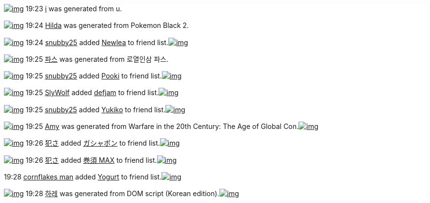[![img](http://www.deviantsart.com/2baljke.png)](http://www.barcodekanojo.com/kanojo/3018063/i) 19:23 [i](http://www.barcodekanojo.com/kanojo/3018063/i) was generated from u.

[![img](http://www.deviantsart.com/1vj9183.png)](http://www.barcodekanojo.com/kanojo/3018064/Hilda) 19:24 [Hilda](http://www.barcodekanojo.com/kanojo/3018064/Hilda) was generated from Pokemon Black 2.

[![img](http://www.deviantsart.com/20nj8ub.jpeg)](http://www.barcodekanojo.com/user/450284/snubby25) 19:24 [snubby25](http://www.barcodekanojo.com/user/450284/snubby25) added [Newlea](http://www.barcodekanojo.com/kanojo/2361911/Newlea) to friend list.[![img](http://www.deviantsart.com/46853j.png)](http://www.barcodekanojo.com/kanojo/2361911/Newlea)

[![img](http://www.deviantsart.com/2muff41.png)](http://www.barcodekanojo.com/kanojo/3018065/%ED%8C%8C%EC%8A%A4) 19:25 [파스](http://www.barcodekanojo.com/kanojo/3018065/%ED%8C%8C%EC%8A%A4) was generated from 로열인삼 파스.

[![img](http://www.deviantsart.com/20nj8ub.jpeg)](http://www.barcodekanojo.com/user/450284/snubby25) 19:25 [snubby25](http://www.barcodekanojo.com/user/450284/snubby25) added [Pooki](http://www.barcodekanojo.com/kanojo/2322792/Pooki) to friend list.[![img](http://www.deviantsart.com/3rl9h9o.png)](http://www.barcodekanojo.com/kanojo/2322792/Pooki)

[![img](http://www.deviantsart.com/uk7ad4.jpeg)](http://www.barcodekanojo.com/user/454678/SlyWolf) 19:25 [SlyWolf](http://www.barcodekanojo.com/user/454678/SlyWolf) added [defjam](http://www.barcodekanojo.com/kanojo/29821/defjam) to friend list.[![img](http://www.deviantsart.com/3lvj260.png)](http://www.barcodekanojo.com/kanojo/29821/defjam)

[![img](http://www.deviantsart.com/20nj8ub.jpeg)](http://www.barcodekanojo.com/user/450284/snubby25) 19:25 [snubby25](http://www.barcodekanojo.com/user/450284/snubby25) added [Yukiko](http://www.barcodekanojo.com/kanojo/2528850/Yukiko) to friend list.[![img](http://www.deviantsart.com/1ts3ajj.png)](http://www.barcodekanojo.com/kanojo/2528850/Yukiko)

[![img](http://www.deviantsart.com/1ck6qa7.png)](http://www.barcodekanojo.com/kanojo/3018066/Amy) 19:25 [Amy](http://www.barcodekanojo.com/kanojo/3018066/Amy) was generated from Warfare in the 20th Century: The Age of Global Con.[![img](http://www.deviantsart.com/2av2og3.jpeg)](http://www.barcodekanojo.com/product_images/barcode/5714128/1403259903/50x50xWarfare,P20in,P20the,P2020th,P20Century,P3A,P20The,P20Age,P20of,P20Global,P20Con.jpg,qw=88,ah=88.pagespeed.ic.d38DQ3ehVU.jpg)

[![img](http://www.deviantsart.com/1alqnc0.jpeg)](http://www.barcodekanojo.com/user/445543/%E7%8A%AF%E3%81%95) 19:26 [犯さ](http://www.barcodekanojo.com/user/445543/%E7%8A%AF%E3%81%95) added [ガシャポン](http://www.barcodekanojo.com/kanojo/214393/%E3%82%AC%E3%82%B7%E3%83%A3%E3%83%9D%E3%83%B3) to friend list.[![img](http://www.deviantsart.com/1rl31d6.png)](http://www.barcodekanojo.com/kanojo/214393/%E3%82%AC%E3%82%B7%E3%83%A3%E3%83%9D%E3%83%B3)

[![img](http://www.deviantsart.com/1alqnc0.jpeg)](http://www.barcodekanojo.com/user/445543/%E7%8A%AF%E3%81%95) 19:26 [犯さ](http://www.barcodekanojo.com/user/445543/%E7%8A%AF%E3%81%95) added [巻須 MAX](http://www.barcodekanojo.com/kanojo/408571/%E5%B7%BB%E9%A0%88%20MAX) to friend list.[![img](http://www.deviantsart.com/3opsh0i.png)](http://www.barcodekanojo.com/kanojo/408571/%E5%B7%BB%E9%A0%88%20MAX)

19:28 [cornflakes man](http://www.barcodekanojo.com/user/471254/cornflakes%20man) added [Yogurt](http://www.barcodekanojo.com/kanojo/21058/Yogurt) to friend list.[![img](http://www.deviantsart.com/2cq2f1j.png)](http://www.barcodekanojo.com/kanojo/21058/Yogurt)

[![img](http://www.deviantsart.com/1pv4llm.png)](http://www.barcodekanojo.com/kanojo/3018067/%ED%95%98%EB%A0%88) 19:28 [하레](http://www.barcodekanojo.com/kanojo/3018067/%ED%95%98%EB%A0%88) was generated from DOM script (Korean edition).[![img](http://www.deviantsart.com/3vc1b9r.jpeg)](http://www.barcodekanojo.com/product_images/barcode/5714132/1403260075/DOM%20script%20%28Korean%20edition%29.jpg)
